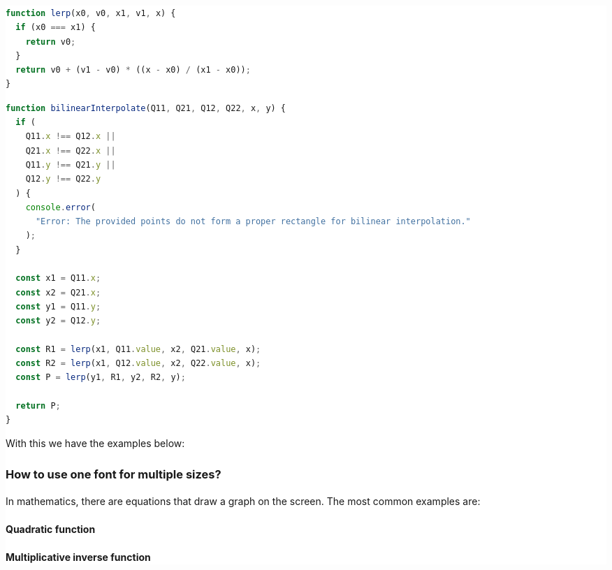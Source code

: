 ```javascript
function lerp(x0, v0, x1, v1, x) {
  if (x0 === x1) {
    return v0;
  }
  return v0 + (v1 - v0) * ((x - x0) / (x1 - x0));
}
```

```javascript
function bilinearInterpolate(Q11, Q21, Q12, Q22, x, y) {
  if (
    Q11.x !== Q12.x ||
    Q21.x !== Q22.x ||
    Q11.y !== Q21.y ||
    Q12.y !== Q22.y
  ) {
    console.error(
      "Error: The provided points do not form a proper rectangle for bilinear interpolation."
    );
  }

  const x1 = Q11.x;
  const x2 = Q21.x;
  const y1 = Q11.y;
  const y2 = Q12.y;

  const R1 = lerp(x1, Q11.value, x2, Q21.value, x);
  const R2 = lerp(x1, Q12.value, x2, Q22.value, x);
  const P = lerp(y1, R1, y2, R2, y);

  return P;
}
```

With this we have the examples below:

<iframe width="100%" height="759" frameborder="0"
  src="https://observablehq.com/embed/@jeffs-mind/font-rendering@1193?cells=viewof+glyph%2Cviewof+pixelSizeLabel%2Cviewof+pixelSize%2CscaleExamples%2Cviewof+hardScaleLabel%2Cviewof+hardScale"></iframe>

### How to use one font for multiple sizes?

In mathematics, there are equations that draw a graph on the screen. The most common examples are:

#### Quadratic function

<div style="background-color: #b097d1; border-radius: 4px;">
<iframe width="100%" height="476" frameborder="0"
  src="https://observablehq.com/embed/@jeffs-mind/font-rendering@1193?cells=viewof+quadraticFunctionBase"></iframe>
</div>

#### Multiplicative inverse function
